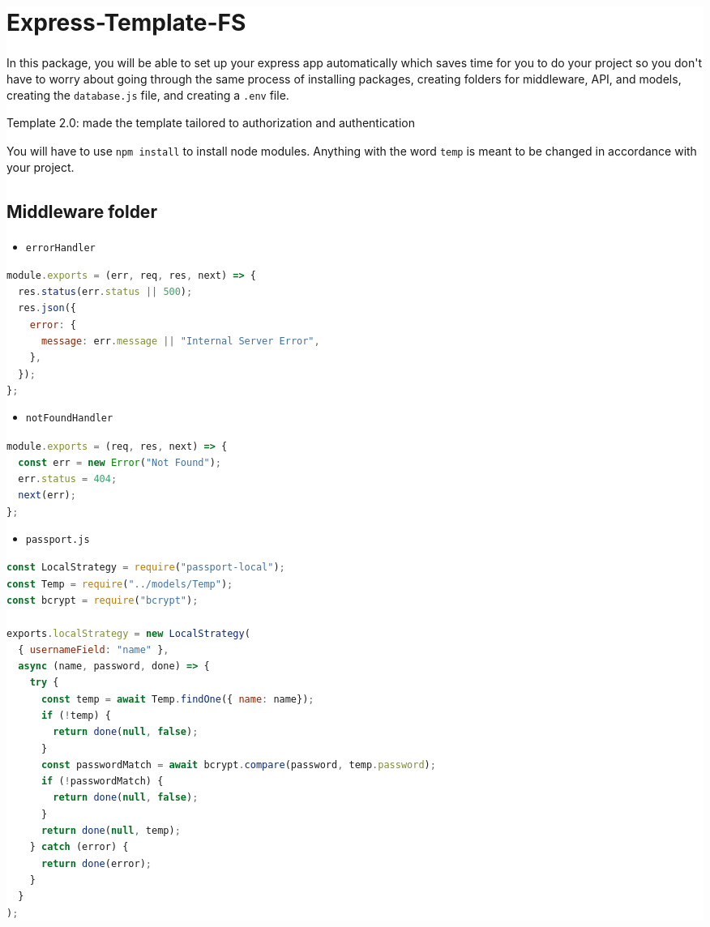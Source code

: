 # Express-Template-FS

In this package, you will be able to set up your express app automatically which saves time for you to do your project so you don't have to worry about going through the same process of installing packages, creating folders for middleware, API, and models, creating the `database.js` file, and creating a `.env` file.

Template 2.0: made the template tailored to authorization and authentication

You will have to use `npm install` to install node modules.
Anything with the word `temp` is meant to be changed in accordance with your project.

## Middleware folder

* `errorHandler`

```javascript
module.exports = (err, req, res, next) => {
  res.status(err.status || 500);
  res.json({
    error: {
      message: err.message || "Internal Server Error",
    },
  });
};
```

* `notFoundHandler`

```javascript
module.exports = (req, res, next) => {
  const err = new Error("Not Found");
  err.status = 404;
  next(err);
};

```

* `passport.js`

```javascript
const LocalStrategy = require("passport-local");
const Temp = require("../models/Temp");
const bcrypt = require("bcrypt");

exports.localStrategy = new LocalStrategy(
  { usernameField: "name" },
  async (name, password, done) => {
    try {
      const temp = await Temp.findOne({ name: name});
      if (!temp) {
        return done(null, false);
      }
      const passwordMatch = await bcrypt.compare(password, temp.password);
      if (!passwordMatch) {
        return done(null, false);
      }
      return done(null, temp);
    } catch (error) {
      return done(error);
    }
  }
);

```